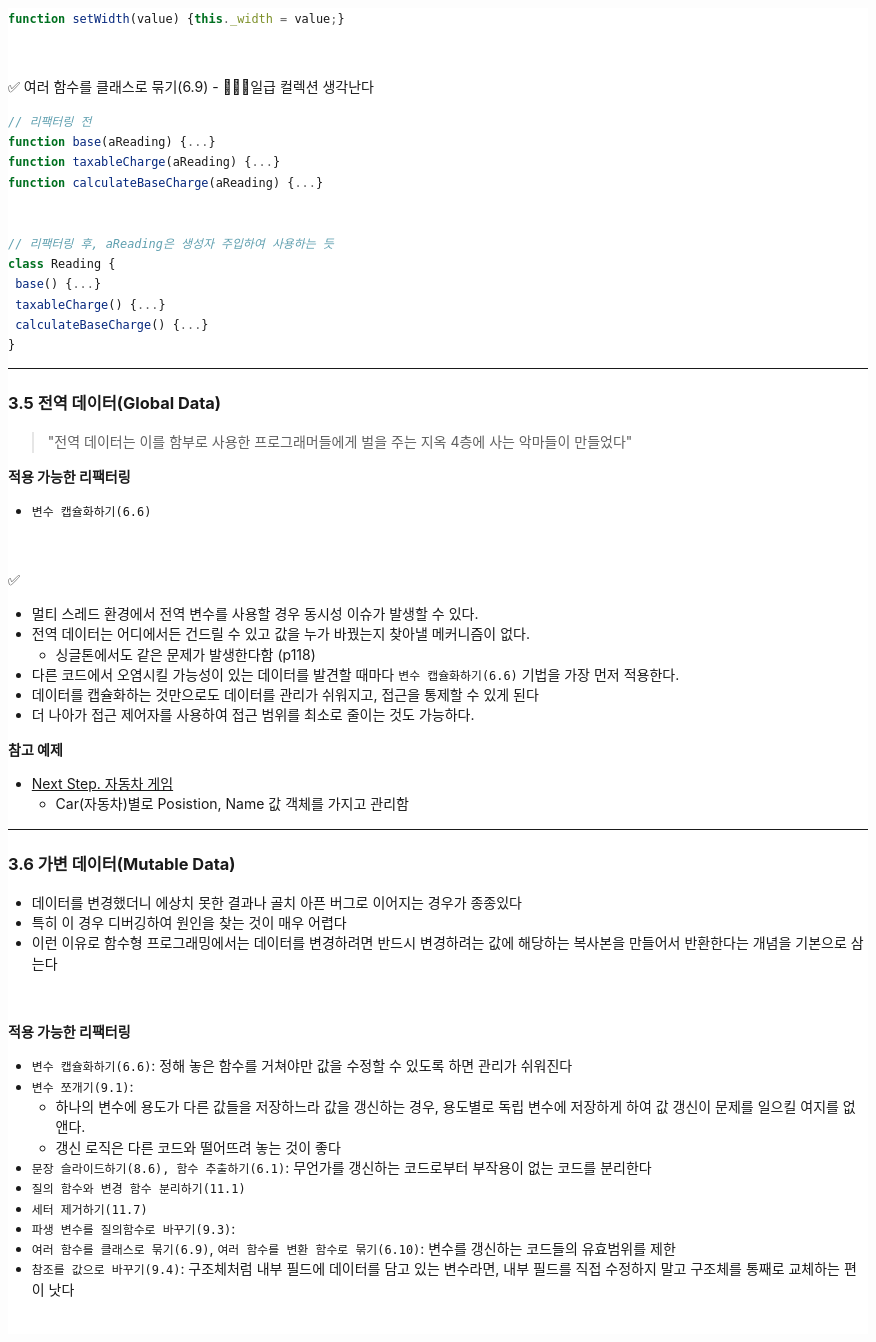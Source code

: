 ```javascript
function setWidth(value) {this._width = value;}
```
<br/>

✅ 여러 함수를 클래스로 묶기(6.9) - 👨🏻‍💻일급 컬렉션 생각난다
```javascript
// 리팩터링 전
function base(aReading) {...}
function taxableCharge(aReading) {...}
function calculateBaseCharge(aReading) {...}


// 리팩터링 후, aReading은 생성자 주입하여 사용하는 듯
class Reading {
 base() {...}
 taxableCharge() {...}
 calculateBaseCharge() {...}
}
```


---
### 3.5 전역 데이터(Global Data)

> "전역 데이터는 이를 함부로 사용한 프로그래머들에게 벌을 주는 지옥 4층에 사는 악마들이 만들었다"

**적용 가능한 리팩터링**
- `변수 캡슐화하기(6.6)`
<br/>

✅
- 멀티 스레드 환경에서 전역 변수를 사용할 경우 동시성 이슈가 발생할 수 있다.
- 전역 데이터는 어디에서든 건드릴 수 있고 값을 누가 바꿨는지 찾아낼 메커니즘이 없다.
  - 싱글톤에서도 같은 문제가 발생한다함 (p118)
- 다른 코드에서 오염시킬 가능성이 있는 데이터를 발견할 때마다 `변수 캡슐화하기(6.6)` 기법을 가장 먼저 적용한다.
- 데이터를 캡슐화하는 것만으로도 데이터를 관리가 쉬워지고, 접근을 통제할 수 있게 된다
- 더 나아가 접근 제어자를 사용하여 접근 범위를 최소로 줄이는 것도 가능하다.

**참고 예제**
- [Next Step. 자동차 게임](https://github.com/ljw1126/java-racingcar/blob/ljw1126/src/main/java/model/Car.java)
  - Car(자동차)별로 Posistion, Name 값 객체를 가지고 관리함

---
### 3.6 가변 데이터(Mutable Data)
- 데이터를 변경했더니 에상치 못한 결과나 골치 아픈 버그로 이어지는 경우가 종종있다
- 특히 이 경우 디버깅하여 원인을 찾는 것이 매우 어렵다
- 이런 이유로 함수형 프로그래밍에서는 데이터를 변경하려면 반드시 변경하려는 값에 해당하는 복사본을 만들어서 반환한다는 개념을 기본으로 삼는다
<br/>

**적용 가능한 리팩터링**
- `변수 캡슐화하기(6.6)`: 정해 놓은 함수를 거쳐야만 값을 수정할 수 있도록 하면 관리가 쉬워진다
- `변수 쪼개기(9.1)`: 
  - 하나의 변수에 용도가 다른 값들을 저장하느라 값을 갱신하는 경우, 용도별로 독립 변수에 저장하게 하여 값 갱신이 문제를 일으킬 여지를 없앤다. 
  - 갱신 로직은 다른 코드와 떨어뜨려 놓는 것이 좋다
- `문장 슬라이드하기(8.6), 함수 추출하기(6.1)`: 무언가를 갱신하는 코드로부터 부작용이 없는 코드를 분리한다
- `질의 함수와 변경 함수 분리하기(11.1)`
- `세터 제거하기(11.7)`
- `파생 변수를 질의함수로 바꾸기(9.3)`:
- `여러 함수를 클래스로 묶기(6.9)`, `여러 함수를 변환 함수로 묶기(6.10)`: 변수를 갱신하는 코드들의 유효범위를 제한
- `참조를 값으로 바꾸기(9.4)`: 구조체처럼 내부 필드에 데이터를 담고 있는 변수라면, 내부 필드를 직접 수정하지 말고 구조체를 통째로 교체하는 편이 낫다
<br/>

